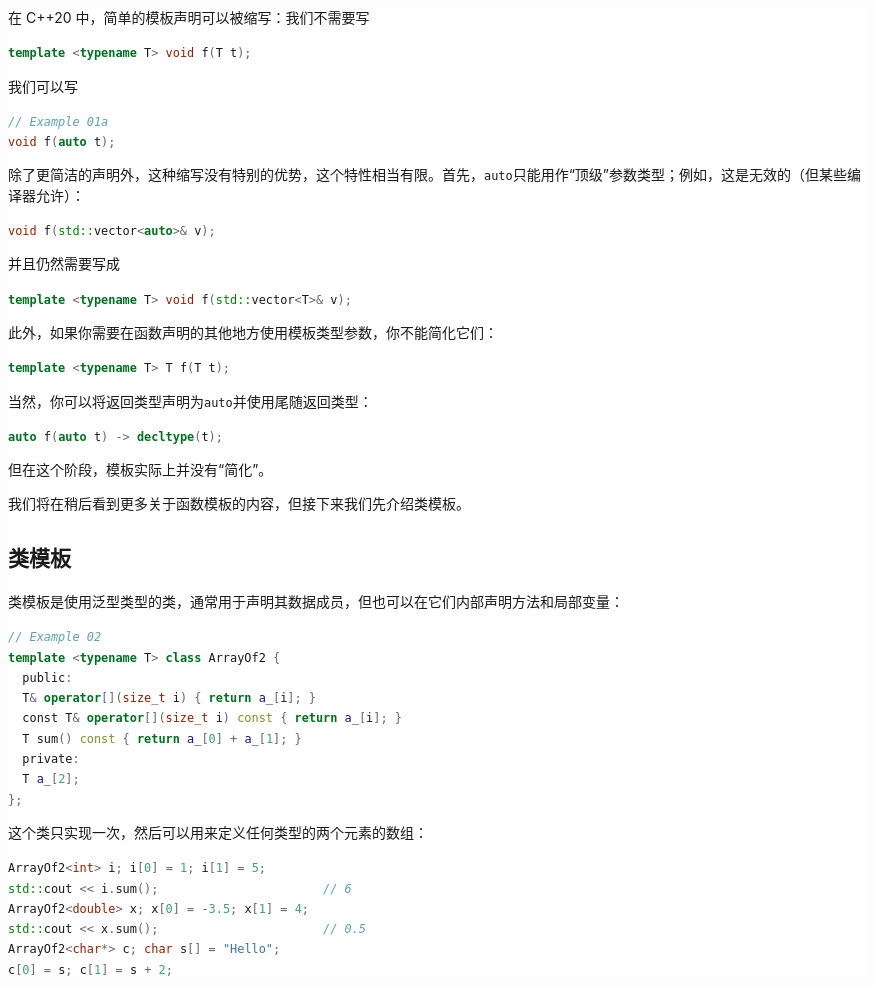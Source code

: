 在 C++20 中，简单的模板声明可以被缩写：我们不需要写

```cpp
template <typename T> void f(T t);
```

我们可以写

```cpp
// Example 01a
void f(auto t);
```

除了更简洁的声明外，这种缩写没有特别的优势，这个特性相当有限。首先，`auto`只能用作“顶级”参数类型；例如，这是无效的（但某些编译器允许）：

```cpp
void f(std::vector<auto>& v);
```

并且仍然需要写成

```cpp
template <typename T> void f(std::vector<T>& v);
```

此外，如果你需要在函数声明的其他地方使用模板类型参数，你不能简化它们：

```cpp
template <typename T> T f(T t);
```

当然，你可以将返回类型声明为`auto`并使用尾随返回类型：

```cpp
auto f(auto t) -> decltype(t);
```

但在这个阶段，模板实际上并没有“简化”。

我们将在稍后看到更多关于函数模板的内容，但接下来我们先介绍类模板。

## 类模板

类模板是使用泛型类型的类，通常用于声明其数据成员，但也可以在它们内部声明方法和局部变量：

```cpp
// Example 02
template <typename T> class ArrayOf2 {
  public:
  T& operator[](size_t i) { return a_[i]; }
  const T& operator[](size_t i) const { return a_[i]; }
  T sum() const { return a_[0] + a_[1]; }
  private:
  T a_[2];
};
```

这个类只实现一次，然后可以用来定义任何类型的两个元素的数组：

```cpp
ArrayOf2<int> i; i[0] = 1; i[1] = 5;
std::cout << i.sum();                       // 6
ArrayOf2<double> x; x[0] = -3.5; x[1] = 4;
std::cout << x.sum();                       // 0.5
ArrayOf2<char*> c; char s[] = "Hello";
c[0] = s; c[1] = s + 2;
```
